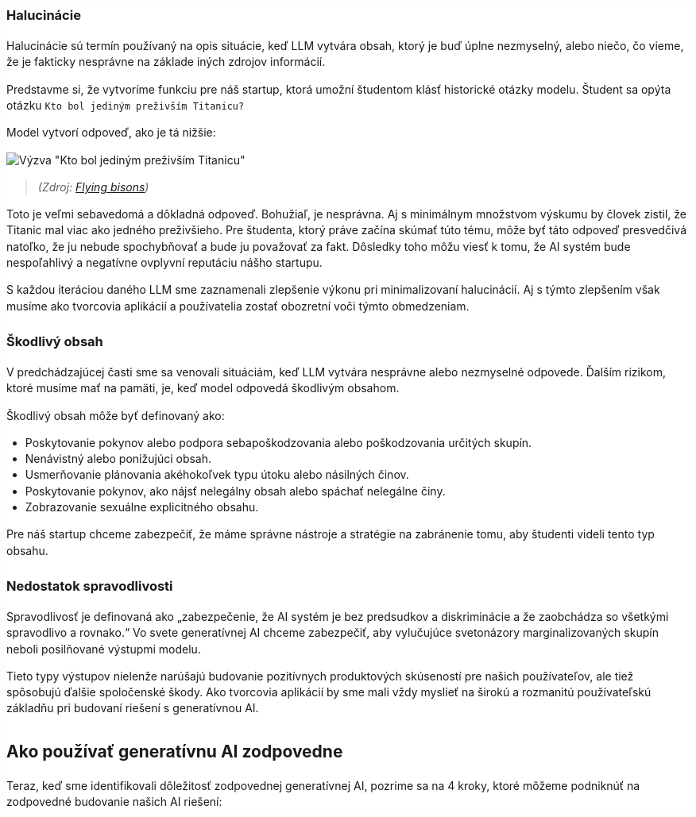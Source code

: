 ### Halucinácie

Halucinácie sú termín používaný na opis situácie, keď LLM vytvára obsah, ktorý je buď úplne nezmyselný, alebo niečo, čo vieme, že je fakticky nesprávne na základe iných zdrojov informácií.

Predstavme si, že vytvoríme funkciu pre náš startup, ktorá umožní študentom klásť historické otázky modelu. Študent sa opýta otázku `Kto bol jediným preživším Titanicu?`

Model vytvorí odpoveď, ako je tá nižšie:

![Výzva "Kto bol jediným preživším Titanicu"](../../../03-using-generative-ai-responsibly/images/ChatGPT-titanic-survivor-prompt.webp)

> _(Zdroj: [Flying bisons](https://flyingbisons.com?WT.mc_id=academic-105485-koreyst))_

Toto je veľmi sebavedomá a dôkladná odpoveď. Bohužiaľ, je nesprávna. Aj s minimálnym množstvom výskumu by človek zistil, že Titanic mal viac ako jedného preživšieho. Pre študenta, ktorý práve začína skúmať túto tému, môže byť táto odpoveď presvedčivá natoľko, že ju nebude spochybňovať a bude ju považovať za fakt. Dôsledky toho môžu viesť k tomu, že AI systém bude nespoľahlivý a negatívne ovplyvní reputáciu nášho startupu.

S každou iteráciou daného LLM sme zaznamenali zlepšenie výkonu pri minimalizovaní halucinácií. Aj s týmto zlepšením však musíme ako tvorcovia aplikácií a používatelia zostať obozretní voči týmto obmedzeniam.

### Škodlivý obsah

V predchádzajúcej časti sme sa venovali situáciám, keď LLM vytvára nesprávne alebo nezmyselné odpovede. Ďalším rizikom, ktoré musíme mať na pamäti, je, keď model odpovedá škodlivým obsahom.

Škodlivý obsah môže byť definovaný ako:

- Poskytovanie pokynov alebo podpora sebapoškodzovania alebo poškodzovania určitých skupín.
- Nenávistný alebo ponižujúci obsah.
- Usmerňovanie plánovania akéhokoľvek typu útoku alebo násilných činov.
- Poskytovanie pokynov, ako nájsť nelegálny obsah alebo spáchať nelegálne činy.
- Zobrazovanie sexuálne explicitného obsahu.

Pre náš startup chceme zabezpečiť, že máme správne nástroje a stratégie na zabránenie tomu, aby študenti videli tento typ obsahu.

### Nedostatok spravodlivosti

Spravodlivosť je definovaná ako „zabezpečenie, že AI systém je bez predsudkov a diskriminácie a že zaobchádza so všetkými spravodlivo a rovnako.“ Vo svete generatívnej AI chceme zabezpečiť, aby vylučujúce svetonázory marginalizovaných skupín neboli posilňované výstupmi modelu.

Tieto typy výstupov nielenže narúšajú budovanie pozitívnych produktových skúseností pre našich používateľov, ale tiež spôsobujú ďalšie spoločenské škody. Ako tvorcovia aplikácií by sme mali vždy myslieť na širokú a rozmanitú používateľskú základňu pri budovaní riešení s generatívnou AI.

## Ako používať generatívnu AI zodpovedne

Teraz, keď sme identifikovali dôležitosť zodpovednej generatívnej AI, pozrime sa na 4 kroky, ktoré môžeme podniknúť na zodpovedné budovanie našich AI riešení:
